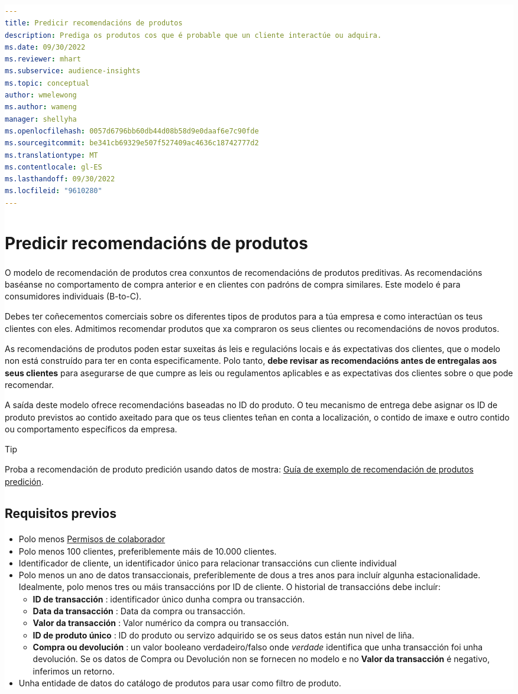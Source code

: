 ```yaml
---
title: Predicir recomendacións de produtos
description: Prediga os produtos cos que é probable que un cliente interactúe ou adquira.
ms.date: 09/30/2022
ms.reviewer: mhart
ms.subservice: audience-insights
ms.topic: conceptual
author: wmelewong
ms.author: wameng
manager: shellyha
ms.openlocfilehash: 0057d6796bb60db44d08b58d9e0daaf6e7c90fde
ms.sourcegitcommit: be341cb69329e507f527409ac4636c18742777d2
ms.translationtype: MT
ms.contentlocale: gl-ES
ms.lasthandoff: 09/30/2022
ms.locfileid: "9610280"
---
```

# <a name="predict-product-recommendations"></a>Predicir recomendacións de produtos

O modelo de recomendación de produtos crea conxuntos de recomendacións de produtos preditivas. As recomendacións baséanse no comportamento de compra anterior e en clientes con padróns de compra similares. Este modelo é para consumidores individuais (B-to-C).

Debes ter coñecementos comerciais sobre os diferentes tipos de produtos para a túa empresa e como interactúan os teus clientes con eles. Admitimos recomendar produtos que xa compraron os seus clientes ou recomendacións de novos produtos.

As recomendacións de produtos poden estar suxeitas ás leis e regulacións locais e ás expectativas dos clientes, que o modelo non está construído para ter en conta especificamente. Polo tanto, **debe revisar as recomendacións antes de entregalas aos seus clientes** para asegurarse de que cumpre as leis ou regulamentos aplicables e as expectativas dos clientes sobre o que pode recomendar.

A saída deste modelo ofrece recomendacións baseadas no ID do produto. O teu mecanismo de entrega debe asignar os ID de produto previstos ao contido axeitado para que os teus clientes teñan en conta a localización, o contido de imaxe e outro contido ou comportamento específicos da empresa.

> [!TIP]
> Proba a recomendación de produto predición usando datos de mostra: [Guía de exemplo de recomendación de produtos predición](sample-guide-predict-product-recommendation.md).

## <a name="prerequisites"></a>Requisitos previos

- Polo menos [Permisos de colaborador](permissions.md)
- Polo menos 100 clientes, preferiblemente máis de 10.000 clientes.
- Identificador de cliente, un identificador único para relacionar transaccións cun cliente individual
- Polo menos un ano de datos transaccionais, preferiblemente de dous a tres anos para incluír algunha estacionalidade. Idealmente, polo menos tres ou máis transaccións por ID de cliente. O historial de transaccións debe incluír:
  - **ID de transacción** : identificador único dunha compra ou transacción.
  - **Data da transacción** : Data da compra ou transacción.
  - **Valor da transacción** : Valor numérico da compra ou transacción.
  - **ID de produto único** : ID do produto ou servizo adquirido se os seus datos están nun nivel de liña.
  - **Compra ou devolución** : un valor booleano verdadeiro/falso onde *verdade* identifica que unha transacción foi unha devolución. Se os datos de Compra ou Devolución non se fornecen no modelo e no **Valor da transacción** é negativo, inferimos un retorno.
- Unha entidade de datos do catálogo de produtos para usar como filtro de produto.
